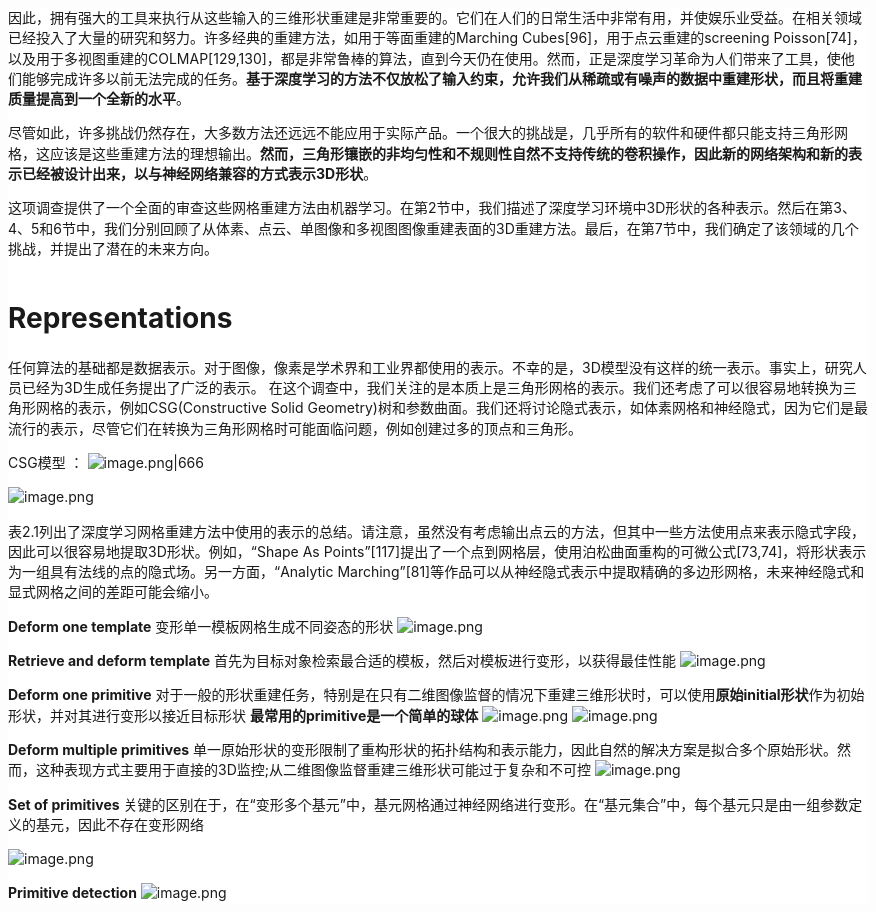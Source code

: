 因此，拥有强大的工具来执行从这些输入的三维形状重建是非常重要的。它们在人们的日常生活中非常有用，并使娱乐业受益。在相关领域已经投入了大量的研究和努力。许多经典的重建方法，如用于等面重建的Marching Cubes[96]，用于点云重建的screening Poisson[74]，以及用于多视图重建的COLMAP[129,130]，都是非常鲁棒的算法，直到今天仍在使用。然而，正是深度学习革命为人们带来了工具，使他们能够完成许多以前无法完成的任务。**基于深度学习的方法不仅放松了输入约束，允许我们从稀疏或有噪声的数据中重建形状，而且将重建质量提高到一个全新的水平**。

尽管如此，许多挑战仍然存在，大多数方法还远远不能应用于实际产品。一个很大的挑战是，几乎所有的软件和硬件都只能支持三角形网格，这应该是这些重建方法的理想输出。**然而，三角形镶嵌的非均匀性和不规则性自然不支持传统的卷积操作，因此新的网络架构和新的表示已经被设计出来，以与神经网络兼容的方式表示3D形状**。

这项调查提供了一个全面的审查这些网格重建方法由机器学习。在第2节中，我们描述了深度学习环境中3D形状的各种表示。然后在第3、4、5和6节中，我们分别回顾了从体素、点云、单图像和多视图图像重建表面的3D重建方法。最后，在第7节中，我们确定了该领域的几个挑战，并提出了潜在的未来方向。

# Representations

任何算法的基础都是数据表示。对于图像，像素是学术界和工业界都使用的表示。不幸的是，3D模型没有这样的统一表示。事实上，研究人员已经为3D生成任务提出了广泛的表示。
在这个调查中，我们关注的是本质上是三角形网格的表示。我们还考虑了可以很容易地转换为三角形网格的表示，例如CSG(Constructive Solid Geometry)树和参数曲面。我们还将讨论隐式表示，如体素网格和神经隐式，因为它们是最流行的表示，尽管它们在转换为三角形网格时可能面临问题，例如创建过多的顶点和三角形。

CSG模型 ： 
![image.png|666](https://raw.githubusercontent.com/qiyun71/Blog_images/main/pictures20231128153207.png)


![image.png](https://raw.githubusercontent.com/qiyun71/Blog_images/main/pictures/20230920133657.png)

表2.1列出了深度学习网格重建方法中使用的表示的总结。请注意，虽然没有考虑输出点云的方法，但其中一些方法使用点来表示隐式字段，因此可以很容易地提取3D形状。例如，“Shape As Points”[117]提出了一个点到网格层，使用泊松曲面重构的可微公式[73,74]，将形状表示为一组具有法线的点的隐式场。另一方面，“Analytic Marching”[81]等作品可以从神经隐式表示中提取精确的多边形网格，未来神经隐式和显式网格之间的差距可能会缩小。

**Deform one template**
变形单一模板网格生成不同姿态的形状
![image.png](https://raw.githubusercontent.com/qiyun71/Blog_images/main/pictures/20230920134633.png)

**Retrieve and deform template**
首先为目标对象检索最合适的模板，然后对模板进行变形，以获得最佳性能
![image.png](https://raw.githubusercontent.com/qiyun71/Blog_images/main/pictures/20230920134714.png)

**Deform one primitive**
对于一般的形状重建任务，特别是在只有二维图像监督的情况下重建三维形状时，可以使用**原始initial形状**作为初始形状，并对其进行变形以接近目标形状
**最常用的primitive是一个简单的球体**
![image.png](https://raw.githubusercontent.com/qiyun71/Blog_images/main/pictures/20230920135135.png)
![image.png](https://raw.githubusercontent.com/qiyun71/Blog_images/main/pictures/20230920135203.png)

**Deform multiple primitives**
单一原始形状的变形限制了重构形状的拓扑结构和表示能力，因此自然的解决方案是拟合多个原始形状。然而，这种表现方式主要用于直接的3D监控;从二维图像监督重建三维形状可能过于复杂和不可控
![image.png](https://raw.githubusercontent.com/qiyun71/Blog_images/main/pictures/20230920140614.png)

**Set of primitives**
关键的区别在于，在“变形多个基元”中，基元网格通过神经网络进行变形。在“基元集合”中，每个基元只是由一组参数定义的基元，因此不存在变形网络

![image.png](https://raw.githubusercontent.com/qiyun71/Blog_images/main/pictures/20230920143643.png)

**Primitive detection**
![image.png](https://raw.githubusercontent.com/qiyun71/Blog_images/main/pictures/20230920144012.png)
